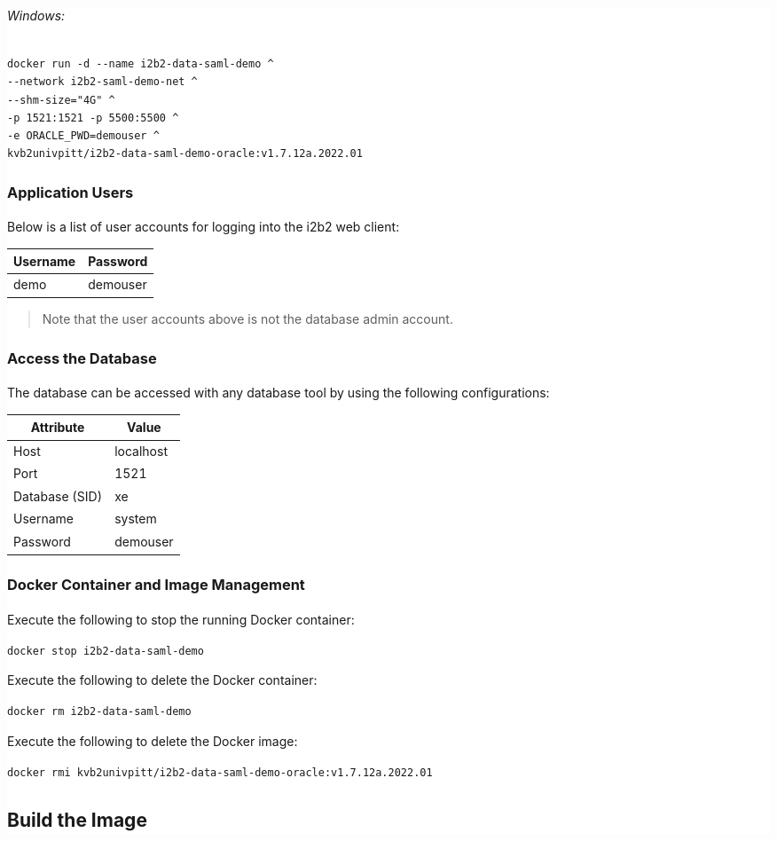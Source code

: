 ###### Windows:

```
docker run -d --name i2b2-data-saml-demo ^
--network i2b2-saml-demo-net ^
--shm-size="4G" ^
-p 1521:1521 -p 5500:5500 ^
-e ORACLE_PWD=demouser ^
kvb2univpitt/i2b2-data-saml-demo-oracle:v1.7.12a.2022.01
```

### Application Users

Below is a list of user accounts for logging into the i2b2 web client:

| Username | Password |
|----------|----------|
| demo     | demouser |

> Note that the user accounts above is not the database admin account.

### Access the Database

The database can be accessed with any database tool by using the following configurations:

| Attribute      | Value     |
|----------------|-----------|
| Host           | localhost |
| Port           | 1521      |
| Database (SID) | xe        |
| Username       | system    |
| Password       | demouser  |

### Docker Container and Image Management

Execute the following to stop the running Docker container:

```
docker stop i2b2-data-saml-demo
```

Execute the following to delete the Docker container:

```
docker rm i2b2-data-saml-demo
```

Execute the following to delete the Docker image:

```
docker rmi kvb2univpitt/i2b2-data-saml-demo-oracle:v1.7.12a.2022.01
```

## Build the Image
